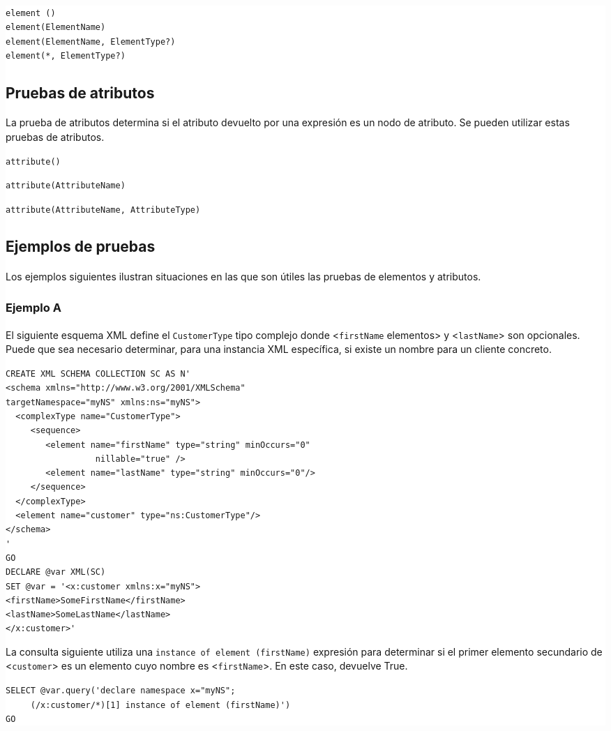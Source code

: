 ```  
element ()  
element(ElementName)  
element(ElementName, ElementType?)   
element(*, ElementType?)  
```  
  
## <a name="attribute-tests"></a>Pruebas de atributos  
 La prueba de atributos determina si el atributo devuelto por una expresión es un nodo de atributo. Se pueden utilizar estas pruebas de atributos.  
  
 `attribute()`  
  
 `attribute(AttributeName)`  
  
 `attribute(AttributeName, AttributeType)`  
  
## <a name="test-examples"></a>Ejemplos de pruebas  
 Los ejemplos siguientes ilustran situaciones en las que son útiles las pruebas de elementos y atributos.  
  
### <a name="example-a"></a>Ejemplo A  
 El siguiente esquema XML define el `CustomerType` tipo complejo donde <`firstName` elementos> y <`lastName`> son opcionales. Puede que sea necesario determinar, para una instancia XML específica, si existe un nombre para un cliente concreto.  
  
```  
CREATE XML SCHEMA COLLECTION SC AS N'  
<schema xmlns="http://www.w3.org/2001/XMLSchema"  
targetNamespace="myNS" xmlns:ns="myNS">  
  <complexType name="CustomerType">  
     <sequence>  
        <element name="firstName" type="string" minOccurs="0"   
                  nillable="true" />  
        <element name="lastName" type="string" minOccurs="0"/>  
     </sequence>  
  </complexType>  
  <element name="customer" type="ns:CustomerType"/>  
</schema>  
'  
GO  
DECLARE @var XML(SC)  
SET @var = '<x:customer xmlns:x="myNS">  
<firstName>SomeFirstName</firstName>  
<lastName>SomeLastName</lastName>  
</x:customer>'  
```  
  
 La consulta siguiente utiliza una `instance of element (firstName)` expresión para determinar si el primer elemento secundario de <`customer`> es un elemento cuyo nombre es <`firstName`>. En este caso, devuelve True.  
  
```  
SELECT @var.query('declare namespace x="myNS";   
     (/x:customer/*)[1] instance of element (firstName)')  
GO  
```  
  